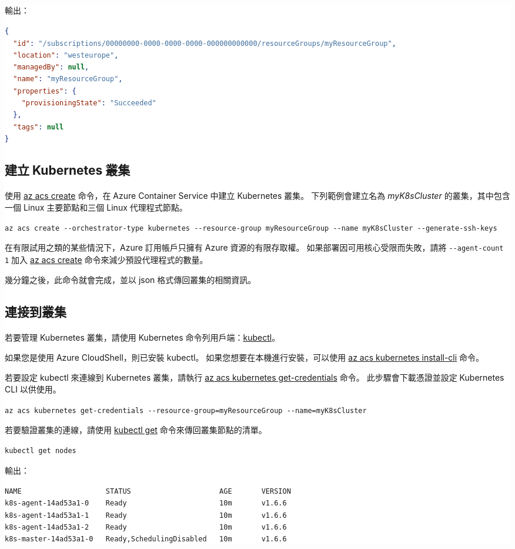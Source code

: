 輸出：

```json
{
  "id": "/subscriptions/00000000-0000-0000-0000-000000000000/resourceGroups/myResourceGroup",
  "location": "westeurope",
  "managedBy": null,
  "name": "myResourceGroup",
  "properties": {
    "provisioningState": "Succeeded"
  },
  "tags": null
}
```

## <a name="create-kubernetes-cluster"></a>建立 Kubernetes 叢集

使用 [az acs create](/cli/azure/acs#az-acs-create) 命令，在 Azure Container Service 中建立 Kubernetes 叢集。 下列範例會建立名為 *myK8sCluster* 的叢集，其中包含一個 Linux 主要節點和三個 Linux 代理程式節點。

```azurecli-interactive 
az acs create --orchestrator-type kubernetes --resource-group myResourceGroup --name myK8sCluster --generate-ssh-keys
```

在有限試用之類的某些情況下，Azure 訂用帳戶只擁有 Azure 資源的有限存取權。 如果部署因可用核心受限而失敗，請將 `--agent-count 1` 加入 [az acs create](/cli/azure/acs#az-acs-create) 命令來減少預設代理程式的數量。 

幾分鐘之後，此命令就會完成，並以 json 格式傳回叢集的相關資訊。 

## <a name="connect-to-the-cluster"></a>連接到叢集

若要管理 Kubernetes 叢集，請使用 Kubernetes 命令列用戶端：[kubectl](https://kubernetes.io/docs/user-guide/kubectl/)。 

如果您是使用 Azure CloudShell，則已安裝 kubectl。 如果您想要在本機進行安裝，可以使用 [az acs kubernetes install-cli](/cli/azure/acs/kubernetes#install-cli) 命令。

若要設定 kubectl 來連線到 Kubernetes 叢集，請執行 [az acs kubernetes get-credentials](/cli/azure/acs/kubernetes#get-credentials) 命令。 此步驟會下載憑證並設定 Kubernetes CLI 以供使用。

```azurecli-interactive 
az acs kubernetes get-credentials --resource-group=myResourceGroup --name=myK8sCluster
```

若要驗證叢集的連線，請使用 [kubectl get](https://kubernetes.io/docs/reference/generated/kubectl/kubectl-commands#get) 命令來傳回叢集節點的清單。

```azurecli-interactive
kubectl get nodes
```

輸出：

```bash
NAME                    STATUS                     AGE       VERSION
k8s-agent-14ad53a1-0    Ready                      10m       v1.6.6
k8s-agent-14ad53a1-1    Ready                      10m       v1.6.6
k8s-agent-14ad53a1-2    Ready                      10m       v1.6.6
k8s-master-14ad53a1-0   Ready,SchedulingDisabled   10m       v1.6.6
```
